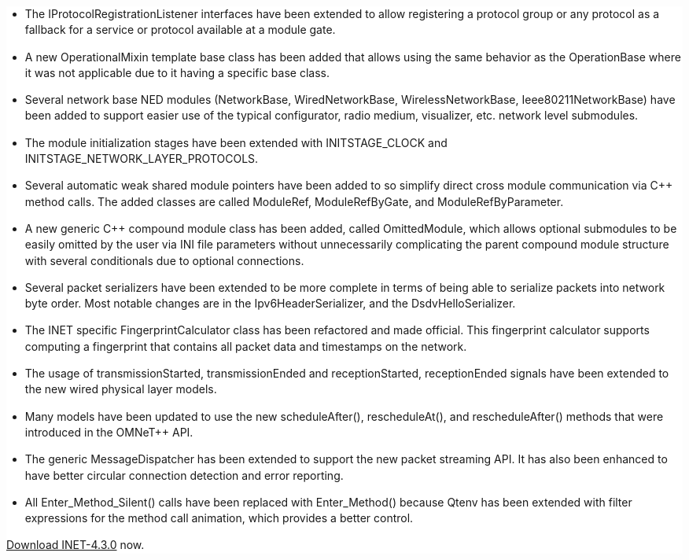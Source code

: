 - The IProtocolRegistrationListener interfaces have been extended to allow
registering a protocol group or any protocol as a fallback for a service or
protocol available at a module gate.

- A new OperationalMixin template base class has been added that allows using
the same behavior as the OperationBase where it was not applicable due to
it having a specific base class.

- Several network base NED modules (NetworkBase, WiredNetworkBase, WirelessNetworkBase,
Ieee80211NetworkBase) have been added to support easier use of the typical
configurator, radio medium, visualizer, etc. network level submodules.

- The module initialization stages have been extended with INITSTAGE_CLOCK and
INITSTAGE_NETWORK_LAYER_PROTOCOLS.

- Several automatic weak shared module pointers have been added to so simplify
direct cross module communication via C++ method calls. The added classes are
called ModuleRef, ModuleRefByGate, and ModuleRefByParameter.

- A new generic C++ compound module class has been added, called OmittedModule,
which allows optional submodules to be easily omitted by the user via INI
file parameters without unnecessarily complicating the parent compound module
structure with several conditionals due to optional connections.

- Several packet serializers have been extended to be more complete in terms of
being able to serialize packets into network byte order. Most notable changes
are in the Ipv6HeaderSerializer, and the DsdvHelloSerializer.

- The INET specific FingerprintCalculator class has been refactored and made
official. This fingerprint calculator supports computing a fingerprint that
contains all packet data and timestamps on the network.

- The usage of transmissionStarted, transmissionEnded and receptionStarted,
receptionEnded signals have been extended to the new wired physical layer
models.

- Many models have been updated to use the new scheduleAfter(), rescheduleAt(),
and rescheduleAfter() methods that were introduced in the OMNeT++ API.

- The generic MessageDispatcher has been extended to support the new packet
streaming API. It has also been enhanced to have better circular connection
detection and error reporting.

- All Enter_Method_Silent() calls have been replaced with Enter_Method() because
Qtenv has been extended with filter expressions for the method call animation,
which provides a better control.

[Download INET-4.3.0](https://github.com/inet-framework/inet/releases/download/v4.3.0/inet-4.3.0-src.tgz) now.
